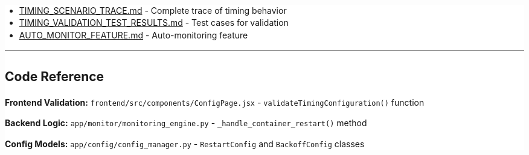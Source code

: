 - [TIMING_SCENARIO_TRACE.md](./TIMING_SCENARIO_TRACE.md) - Complete trace of timing behavior
- [TIMING_VALIDATION_TEST_RESULTS.md](./TIMING_VALIDATION_TEST_RESULTS.md) - Test cases for validation
- [AUTO_MONITOR_FEATURE.md](./AUTO_MONITOR_FEATURE.md) - Auto-monitoring feature

---

## Code Reference

**Frontend Validation:**
`frontend/src/components/ConfigPage.jsx` - `validateTimingConfiguration()` function

**Backend Logic:**
`app/monitor/monitoring_engine.py` - `_handle_container_restart()` method

**Config Models:**
`app/config/config_manager.py` - `RestartConfig` and `BackoffConfig` classes

